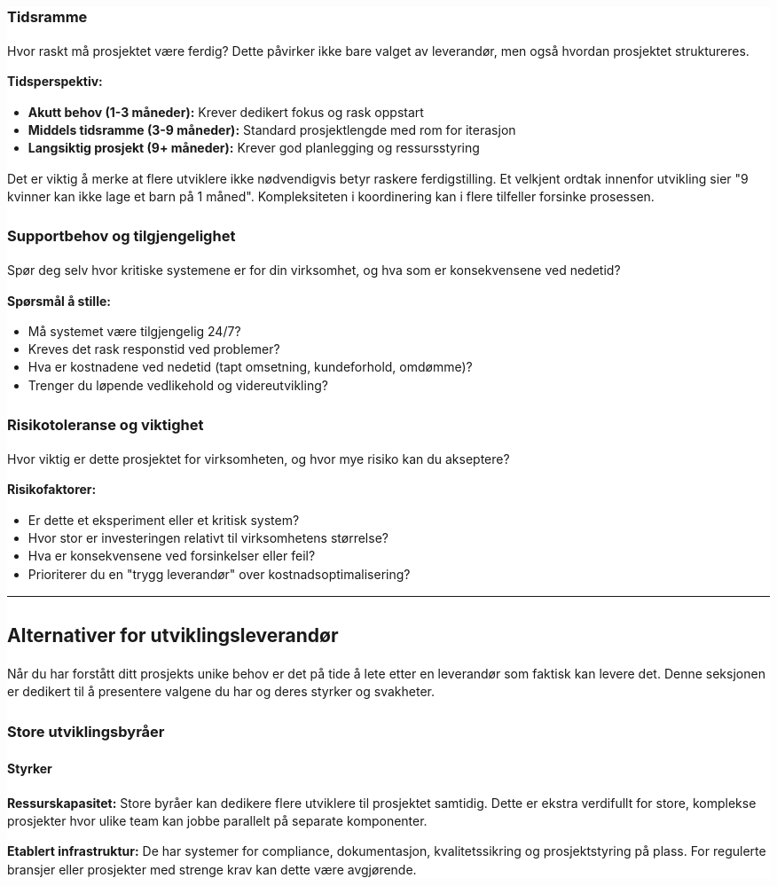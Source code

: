 ### Tidsramme

Hvor raskt må prosjektet være ferdig? Dette påvirker ikke bare valget av leverandør, men også hvordan prosjektet struktureres.

**Tidsperspektiv:**
* **Akutt behov (1-3 måneder):** Krever dedikert fokus og rask oppstart
* **Middels tidsramme (3-9 måneder):** Standard prosjektlengde med rom for iterasjon
* **Langsiktig prosjekt (9+ måneder):** Krever god planlegging og ressursstyring

Det er viktig å merke at flere utviklere ikke nødvendigvis betyr raskere ferdigstilling. Et velkjent ordtak innenfor utvikling sier "9 kvinner kan ikke lage et barn på 1 måned". Kompleksiteten i koordinering kan i flere tilfeller forsinke prosessen.

### Supportbehov og tilgjengelighet

Spør deg selv hvor kritiske systemene er for din virksomhet, og hva som er konsekvensene ved nedetid?

**Spørsmål å stille:**
* Må systemet være tilgjengelig 24/7?
* Kreves det rask responstid ved problemer?
* Hva er kostnadene ved nedetid (tapt omsetning, kundeforhold, omdømme)?
* Trenger du løpende vedlikehold og videreutvikling?

### Risikotoleranse og viktighet

Hvor viktig er dette prosjektet for virksomheten, og hvor mye risiko kan du akseptere?

**Risikofaktorer:**
* Er dette et eksperiment eller et kritisk system?
* Hvor stor er investeringen relativt til virksomhetens størrelse?
* Hva er konsekvensene ved forsinkelser eller feil?
* Prioriterer du en "trygg leverandør" over kostnadsoptimalisering?

---

## Alternativer for utviklingsleverandør

Når du har forstått ditt prosjekts unike behov er det på tide å lete etter en leverandør som faktisk kan levere det. Denne seksjonen er dedikert til å presentere valgene du har og deres styrker og svakheter.

### Store utviklingsbyråer

#### Styrker

**Ressurskapasitet:** Store byråer kan dedikere flere utviklere til prosjektet samtidig. Dette er ekstra verdifullt for store, komplekse prosjekter hvor ulike team kan jobbe parallelt på separate komponenter.

**Etablert infrastruktur:** De har systemer for compliance, dokumentasjon, kvalitetssikring og prosjektstyring på plass. For regulerte bransjer eller prosjekter med strenge krav kan dette være avgjørende.
